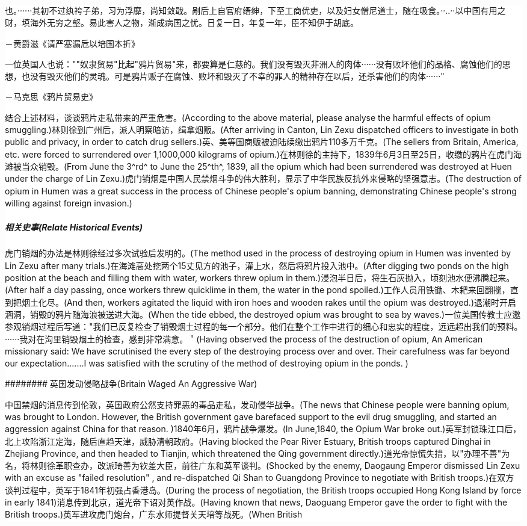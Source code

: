 也。······其初不过纨袴子弟，习为浮靡，尚知敛戢。剐后上自官府缙绅，下至工商优吏，以及妇女僧尼道士，随在吸食。··..··以中国有用之财，填海外无穷之壑。易此害人之物，渐成病国之忧。日复一日，年复一年，臣不知伊于胡底。

－黄爵滋《请严塞漏卮以培国本折》

一位英国人也说：""奴隶贸易"比起"鸦片贸易"来，都要算是仁慈的。我们没有毁灭非洲人的肉体······没有败坏他们的品格、腐蚀他们的思想，也没有毁灭他们的灵魂。可是鸦片贩子在腐蚀、败坏和毁灭了不幸的罪人的精神存在以后，还杀害他们的肉体······"

－马克思《鸦片贸易史》

结合上述材料，谈谈鸦片走私带来的严重危害。(According to the above
material, please analyse the harmful effects of opium
smuggling.)林则徐到广州后，派人明察暗访，缉拿烟贩。(After arriving in
Canton, Lin Zexu dispatched officers to investigate in both public and
privacy, in order to catch drug
sellers.)英、美等国商贩被迫陆续缴出鸦片110多万千克。(The sellers from
Britain, America, etc. were forced to surrendered over 1,1000,000
kilograms of
opium.)在林则徐的主持下，1839年6月3日至25日，收缴的鸦片在虎门海滩被当众销毁。(From
June the 3^rd^ to June the 25^th^, 1839, all the opium which had been
surrendered was destroyed at Huen under the charge of Lin
Zexu.)虎门销烟是中国人民禁烟斗争的伟大胜利，显示了中华民族反抗外来侵略的坚强意志。(The
destruction of opium in Humen was a great success in the process of
Chinese people's opium banning, demonstrating Chinese people's strong
willing against foreign invasion.)

##### 相关史事(Relate Historical Events)

虎门销烟的办法是林则徐经过多次试验后发明的。(The method used in the
process of destroying opium in Humen was invented by Lin Zexu after many
trials.)在海滩高处挖两个15丈见方的池子，灌上水，然后将鸦片投入池中。(After
digging two ponds on the high position at the beach and filling them
with water, workers threw opium in
them.)浸泡半日后，将生石灰抛入，顷刻池水便沸腾起来。(After half a day
passing, once workers threw quicklime in them, the water in the pond
spoiled.)工作人员用铁锄、木耙来回翻搅，直到把烟土化尽。(And then,
workers agitated the liquid with iron hoes and wooden rakes until the
opium was destroyed.)退潮时开启涵洞，销毁的鸦片随海浪被送进大海。(When
the tide ebbed, the destroyed opium was brought to sea by
waves.)一位美国传教士应邀参观销烟过程后写道："我们已反复检查了销毁烟土过程的每一个部分。他们在整个工作中进行的细心和忠实的程度，远远超出我们的预料。······我对在沟里销毁烟土的检查，感到非常满意。＇(Having
observed the process of the destruction of opium, An American missionary
said: We have scrutinised the every step of the destroying process over
and over. Their carefulness was far beyond our expectation.......I was
satisfied with the scrutiny of the method of destroying opium in the
ponds. )

######## 英国发动侵略战争(Britain Waged An Aggressive War)

中国禁烟的消息传到伦敦，英国政府公然支持罪恶的毒品走私，发动侵华战争。(The
news that Chinese people were banning opium, was brought to London.
However, the British government gave barefaced support to the evil drug
smuggling, and started an aggression against China for that reason.
)1840年6月，鸦片战争爆发。(In June,1840, the Opium War broke
out.)英军封锁珠江口后，北上攻陷浙江定海，随后直趋天津，威胁清朝政府。(Having
blocked the Pear River Estuary, British troops captured Dinghai in
Zhejiang Province, and then headed to Tianjin, which threatened the Qing
government
directly.)道光帝惊慌失措，以"办理不善"为名，将林则徐革职查办，改派琦善为钦差大臣，前往广东和英军谈判。(Shocked
by the enemy, Daogaung Emperor dismissed Lin Zexu with an excuse as
"failed resolution" , and re-dispatched Qi Shan to Guangdong Province to
negotiate with British
troops.)在双方谈判过程中，英军于1841年初强占香港岛。(During the process
of negotiation, the British troops occupied Hong Kong Island by force in
early 1841)消息传到北京，道光帝下诏对英作战。(Having known that news,
Daoguang Emperor gave the order to fight with the British
troops.)英军进攻虎门炮台，广东水师提督关天培等战死。(When British